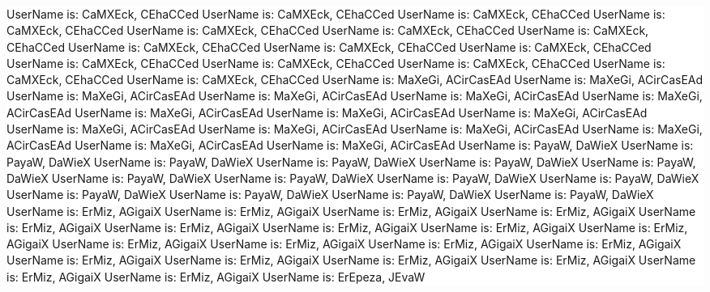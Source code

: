 UserName is: CaMXEck, CEhaCCed
UserName is: CaMXEck, CEhaCCed
UserName is: CaMXEck, CEhaCCed
UserName is: CaMXEck, CEhaCCed
UserName is: CaMXEck, CEhaCCed
UserName is: CaMXEck, CEhaCCed
UserName is: CaMXEck, CEhaCCed
UserName is: CaMXEck, CEhaCCed
UserName is: CaMXEck, CEhaCCed
UserName is: CaMXEck, CEhaCCed
UserName is: CaMXEck, CEhaCCed
UserName is: CaMXEck, CEhaCCed
UserName is: CaMXEck, CEhaCCed
UserName is: CaMXEck, CEhaCCed
UserName is: CaMXEck, CEhaCCed
UserName is: MaXeGi, ACirCasEAd
UserName is: MaXeGi, ACirCasEAd
UserName is: MaXeGi, ACirCasEAd
UserName is: MaXeGi, ACirCasEAd
UserName is: MaXeGi, ACirCasEAd
UserName is: MaXeGi, ACirCasEAd
UserName is: MaXeGi, ACirCasEAd
UserName is: MaXeGi, ACirCasEAd
UserName is: MaXeGi, ACirCasEAd
UserName is: MaXeGi, ACirCasEAd
UserName is: MaXeGi, ACirCasEAd
UserName is: MaXeGi, ACirCasEAd
UserName is: MaXeGi, ACirCasEAd
UserName is: MaXeGi, ACirCasEAd
UserName is: MaXeGi, ACirCasEAd
UserName is: PayaW, DaWieX
UserName is: PayaW, DaWieX
UserName is: PayaW, DaWieX
UserName is: PayaW, DaWieX
UserName is: PayaW, DaWieX
UserName is: PayaW, DaWieX
UserName is: PayaW, DaWieX
UserName is: PayaW, DaWieX
UserName is: PayaW, DaWieX
UserName is: PayaW, DaWieX
UserName is: PayaW, DaWieX
UserName is: PayaW, DaWieX
UserName is: PayaW, DaWieX
UserName is: PayaW, DaWieX
UserName is: ErMiz, AGigaiX
UserName is: ErMiz, AGigaiX
UserName is: ErMiz, AGigaiX
UserName is: ErMiz, AGigaiX
UserName is: ErMiz, AGigaiX
UserName is: ErMiz, AGigaiX
UserName is: ErMiz, AGigaiX
UserName is: ErMiz, AGigaiX
UserName is: ErMiz, AGigaiX
UserName is: ErMiz, AGigaiX
UserName is: ErMiz, AGigaiX
UserName is: ErMiz, AGigaiX
UserName is: ErMiz, AGigaiX
UserName is: ErMiz, AGigaiX
UserName is: ErMiz, AGigaiX
UserName is: ErMiz, AGigaiX
UserName is: ErMiz, AGigaiX
UserName is: ErMiz, AGigaiX
UserName is: ErMiz, AGigaiX
UserName is: ErEpeza, JEvaW